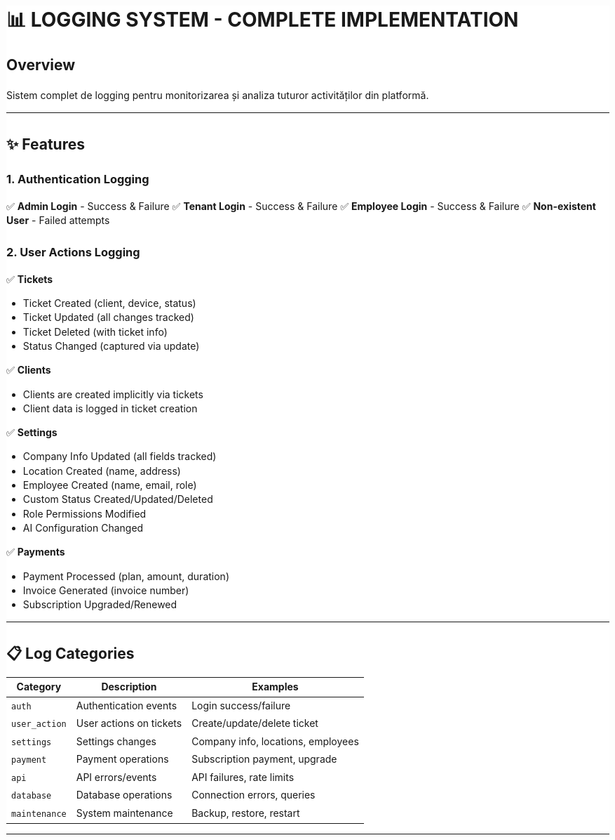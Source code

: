 # 📊 **LOGGING SYSTEM - COMPLETE IMPLEMENTATION**

## **Overview**
Sistem complet de logging pentru monitorizarea și analiza tuturor activităților din platformă.

---

## **✨ Features**

### **1. Authentication Logging**
✅ **Admin Login** - Success & Failure
✅ **Tenant Login** - Success & Failure
✅ **Employee Login** - Success & Failure
✅ **Non-existent User** - Failed attempts

### **2. User Actions Logging**
✅ **Tickets**
  - Ticket Created (client, device, status)
  - Ticket Updated (all changes tracked)
  - Ticket Deleted (with ticket info)
  - Status Changed (captured via update)

✅ **Clients**
  - Clients are created implicitly via tickets
  - Client data is logged in ticket creation

✅ **Settings**
  - Company Info Updated (all fields tracked)
  - Location Created (name, address)
  - Employee Created (name, email, role)
  - Custom Status Created/Updated/Deleted
  - Role Permissions Modified
  - AI Configuration Changed

✅ **Payments**
  - Payment Processed (plan, amount, duration)
  - Invoice Generated (invoice number)
  - Subscription Upgraded/Renewed

---

## **📋 Log Categories**

| Category | Description | Examples |
|----------|-------------|----------|
| `auth` | Authentication events | Login success/failure |
| `user_action` | User actions on tickets | Create/update/delete ticket |
| `settings` | Settings changes | Company info, locations, employees |
| `payment` | Payment operations | Subscription payment, upgrade |
| `api` | API errors/events | API failures, rate limits |
| `database` | Database operations | Connection errors, queries |
| `maintenance` | System maintenance | Backup, restore, restart |

---